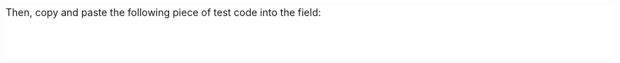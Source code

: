 <div class="rich-content-viewer_text__XzvDs rich-content-viewer_elementSpacing__208Ie _3_7DB blog-post-text-font blog-post-text-color"></div>
<div class="rich-content-viewer_text__XzvDs rich-content-viewer_elementSpacing__208Ie _3_7DB blog-post-text-font blog-post-text-color">Then, copy and paste the following piece of test code into the field:</div>
<div class="rich-content-viewer_text__XzvDs rich-content-viewer_elementSpacing__208Ie _3_7DB blog-post-text-font blog-post-text-color"></div>
<div style="color: #000000; background-color: #ffffff; font-family: IBMPlexMono, 'Courier New', monospace, Consolas, 'Courier New', monospace; font-weight: normal; font-size: 12px; line-height: 18px; white-space: pre;">